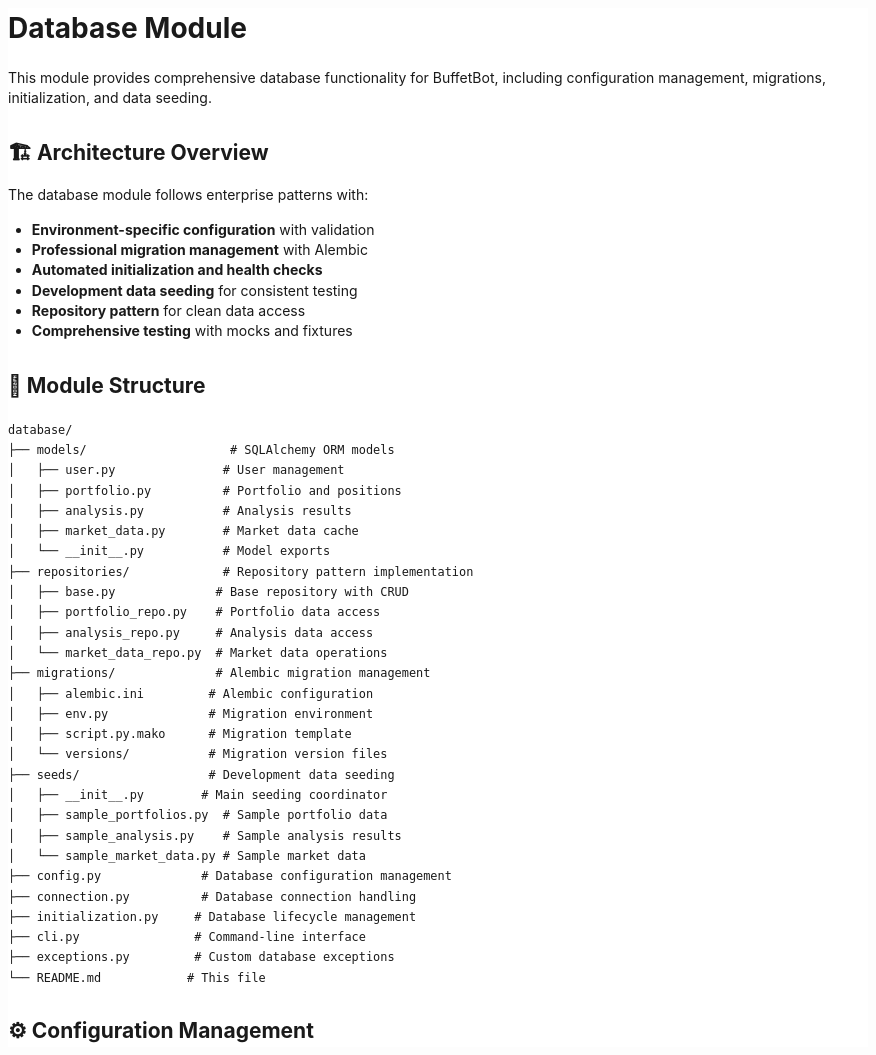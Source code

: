 # Database Module

This module provides comprehensive database functionality for BuffetBot, including configuration management, migrations, initialization, and data seeding.

## 🏗️ Architecture Overview

The database module follows enterprise patterns with:
- **Environment-specific configuration** with validation
- **Professional migration management** with Alembic
- **Automated initialization and health checks**
- **Development data seeding** for consistent testing
- **Repository pattern** for clean data access
- **Comprehensive testing** with mocks and fixtures

## 📁 Module Structure

```
database/
├── models/                    # SQLAlchemy ORM models
│   ├── user.py               # User management
│   ├── portfolio.py          # Portfolio and positions
│   ├── analysis.py           # Analysis results
│   ├── market_data.py        # Market data cache
│   └── __init__.py           # Model exports
├── repositories/             # Repository pattern implementation
│   ├── base.py              # Base repository with CRUD
│   ├── portfolio_repo.py    # Portfolio data access
│   ├── analysis_repo.py     # Analysis data access
│   └── market_data_repo.py  # Market data operations
├── migrations/              # Alembic migration management
│   ├── alembic.ini         # Alembic configuration
│   ├── env.py              # Migration environment
│   ├── script.py.mako      # Migration template
│   └── versions/           # Migration version files
├── seeds/                  # Development data seeding
│   ├── __init__.py        # Main seeding coordinator
│   ├── sample_portfolios.py  # Sample portfolio data
│   ├── sample_analysis.py    # Sample analysis results
│   └── sample_market_data.py # Sample market data
├── config.py              # Database configuration management
├── connection.py          # Database connection handling
├── initialization.py     # Database lifecycle management
├── cli.py                # Command-line interface
├── exceptions.py         # Custom database exceptions
└── README.md            # This file
```

## ⚙️ Configuration Management
